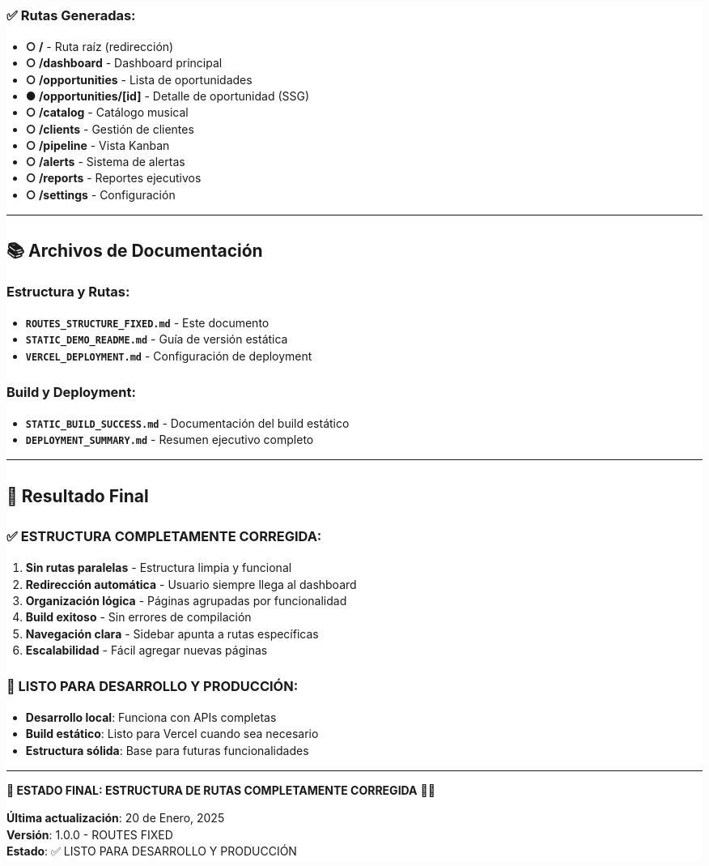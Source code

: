 ### **✅ Rutas Generadas:**
- **○ /** - Ruta raíz (redirección)
- **○ /dashboard** - Dashboard principal
- **○ /opportunities** - Lista de oportunidades
- **● /opportunities/[id]** - Detalle de oportunidad (SSG)
- **○ /catalog** - Catálogo musical
- **○ /clients** - Gestión de clientes
- **○ /pipeline** - Vista Kanban
- **○ /alerts** - Sistema de alertas
- **○ /reports** - Reportes ejecutivos
- **○ /settings** - Configuración

---

## 📚 **Archivos de Documentación**

### **Estructura y Rutas:**
- **`ROUTES_STRUCTURE_FIXED.md`** - Este documento
- **`STATIC_DEMO_README.md`** - Guía de versión estática
- **`VERCEL_DEPLOYMENT.md`** - Configuración de deployment

### **Build y Deployment:**
- **`STATIC_BUILD_SUCCESS.md`** - Documentación del build estático
- **`DEPLOYMENT_SUMMARY.md`** - Resumen ejecutivo completo

---

## 🎉 **Resultado Final**

### **✅ ESTRUCTURA COMPLETAMENTE CORREGIDA:**
1. **Sin rutas paralelas** - Estructura limpia y funcional
2. **Redirección automática** - Usuario siempre llega al dashboard
3. **Organización lógica** - Páginas agrupadas por funcionalidad
4. **Build exitoso** - Sin errores de compilación
5. **Navegación clara** - Sidebar apunta a rutas específicas
6. **Escalabilidad** - Fácil agregar nuevas páginas

### **🚀 LISTO PARA DESARROLLO Y PRODUCCIÓN:**
- **Desarrollo local**: Funciona con APIs completas
- **Build estático**: Listo para Vercel cuando sea necesario
- **Estructura sólida**: Base para futuras funcionalidades

---

**🎯 ESTADO FINAL: ESTRUCTURA DE RUTAS COMPLETAMENTE CORREGIDA** 🚀✨

**Última actualización**: 20 de Enero, 2025  
**Versión**: 1.0.0 - ROUTES FIXED  
**Estado**: ✅ LISTO PARA DESARROLLO Y PRODUCCIÓN



